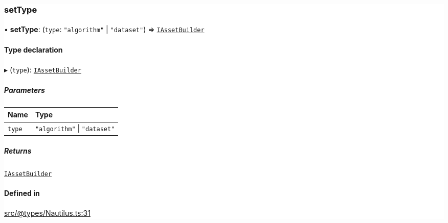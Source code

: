 ### setType

• **setType**: (`type`: ``"algorithm"`` \| ``"dataset"``) => [`IAssetBuilder`](types.IAssetBuilder.md)

#### Type declaration

▸ (`type`): [`IAssetBuilder`](types.IAssetBuilder.md)

##### Parameters

| Name | Type |
| :------ | :------ |
| `type` | ``"algorithm"`` \| ``"dataset"`` |

##### Returns

[`IAssetBuilder`](types.IAssetBuilder.md)

#### Defined in

[src/@types/Nautilus.ts:31](https://github.com/deltaDAO/nautilus/blob/40edf26/src/@types/Nautilus.ts#L31)
